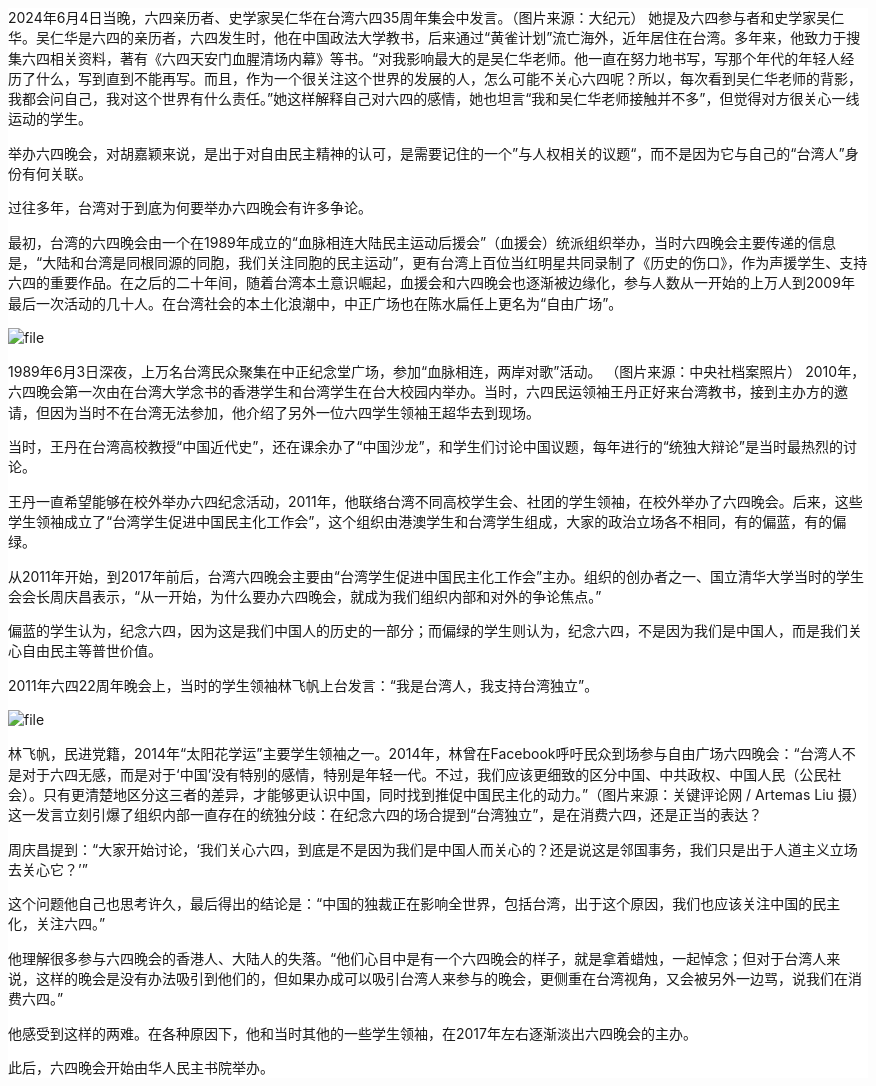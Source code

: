 2024年6月4日当晚，六四亲历者、史学家吴仁华在台湾六四35周年集会中发言。（图片来源：大纪元）
她提及六四参与者和史学家吴仁华。吴仁华是六四的亲历者，六四发生时，他在中国政法大学教书，后来通过“黄雀计划”流亡海外，近年居住在台湾。多年来，他致力于搜集六四相关资料，著有《六四天安门血腥清场内幕》等书。“对我影响最大的是吴仁华老师。他一直在努力地书写，写那个年代的年轻人经历了什么，写到直到不能再写。而且，作为一个很关注这个世界的发展的人，怎么可能不关心六四呢？所以，每次看到吴仁华老师的背影，我都会问自己，我对这个世界有什么责任。”她这样解释自己对六四的感情，她也坦言“我和吴仁华老师接触并不多”，但觉得对方很关心一线运动的学生。


举办六四晚会，对胡嘉颖来说，是出于对自由民主精神的认可，是需要记住的一个”与人权相关的议题“，而不是因为它与自己的“台湾人”身份有何关联。


过往多年，台湾对于到底为何要举办六四晚会有许多争论。


最初，台湾的六四晚会由一个在1989年成立的“血脉相连大陆民主运动后援会”（血援会）统派组织举办，当时六四晚会主要传递的信息是，“大陆和台湾是同根同源的同胞，我们关注同胞的民主运动”，更有台湾上百位当红明星共同录制了《历史的伤口》，作为声援学生、支持六四的重要作品。在之后的二十年间，随着台湾本土意识崛起，血援会和六四晚会也逐渐被边缘化，参与人数从一开始的上万人到2009年最后一次活动的几十人。在台湾社会的本土化浪潮中，中正广场也在陈水扁任上更名为“自由广场”。


![file](https://chinadigitaltimes.net/chinese/files/2024/06/image-1717933420673.png)  

1989年6月3日深夜，上万名台湾民众聚集在中正纪念堂广场，参加“血脉相连，两岸对歌”活动。 （图片来源：中央社档案照片）
2010年，六四晚会第一次由在台湾大学念书的香港学生和台湾学生在台大校园内举办。当时，六四民运领袖王丹正好来台湾教书，接到主办方的邀请，但因为当时不在台湾无法参加，他介绍了另外一位六四学生领袖王超华去到现场。


当时，王丹在台湾高校教授“中国近代史”，还在课余办了“中国沙龙”，和学生们讨论中国议题，每年进行的“统独大辩论”是当时最热烈的讨论。


王丹一直希望能够在校外举办六四纪念活动，2011年，他联络台湾不同高校学生会、社团的学生领袖，在校外举办了六四晚会。后来，这些学生领袖成立了“台湾学生促进中国民主化工作会”，这个组织由港澳学生和台湾学生组成，大家的政治立场各不相同，有的偏蓝，有的偏绿。


从2011年开始，到2017年前后，台湾六四晚会主要由“台湾学生促进中国民主化工作会”主办。组织的创办者之一、国立清华大学当时的学生会会长周庆昌表示，“从一开始，为什么要办六四晚会，就成为我们组织内部和对外的争论焦点。”


偏蓝的学生认为，纪念六四，因为这是我们中国人的历史的一部分；而偏绿的学生则认为，纪念六四，不是因为我们是中国人，而是我们关心自由民主等普世价值。


2011年六四22周年晚会上，当时的学生领袖林飞帆上台发言：“我是台湾人，我支持台湾独立”。


![file](https://chinadigitaltimes.net/chinese/files/2024/06/image-1717933455560.png)  

林飞帆，民进党籍，2014年“太阳花学运”主要学生领袖之一。2014年，林曾在Facebook呼吁民众到场参与自由广场六四晚会：“台湾人不是对于六四无感，而是对于‘中国’没有特别的感情，特别是年轻一代。不过，我们应该更细致的区分中国、中共政权、中国人民（公民社会）。只有更清楚地区分这三者的差异，才能够更认识中国，同时找到推促中国民主化的动力。”（图片来源：关键评论网 / Artemas Liu 摄）
这一发言立刻引爆了组织内部一直存在的统独分歧：在纪念六四的场合提到“台湾独立”，是在消费六四，还是正当的表达？


周庆昌提到：“大家开始讨论，‘我们关心六四，到底是不是因为我们是中国人而关心的？还是说这是邻国事务，我们只是出于人道主义立场去关心它？’”


这个问题他自己也思考许久，最后得出的结论是：“中国的独裁正在影响全世界，包括台湾，出于这个原因，我们也应该关注中国的民主化，关注六四。”


他理解很多参与六四晚会的香港人、大陆人的失落。“他们心目中是有一个六四晚会的样子，就是拿着蜡烛，一起悼念；但对于台湾人来说，这样的晚会是没有办法吸引到他们的，但如果办成可以吸引台湾人来参与的晚会，更侧重在台湾视角，又会被另外一边骂，说我们在消费六四。”


他感受到这样的两难。在各种原因下，他和当时其他的一些学生领袖，在2017年左右逐渐淡出六四晚会的主办。


此后，六四晚会开始由华人民主书院举办。

